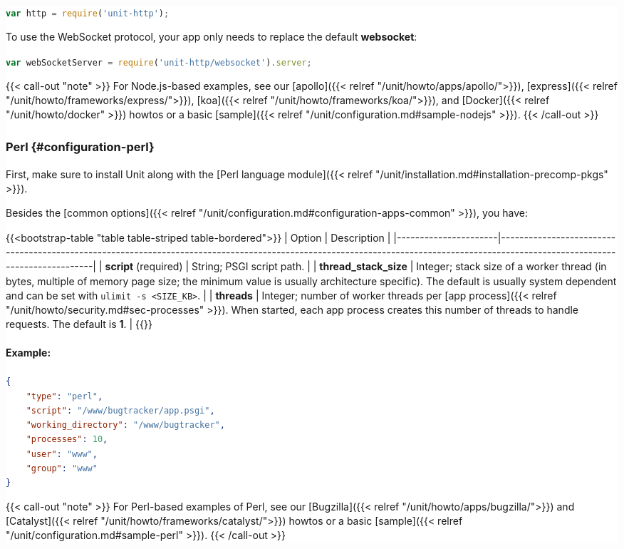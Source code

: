 ```javascript
var http = require('unit-http');
```

To use the WebSocket protocol, your app only needs to replace the default **websocket**:

```javascript
var webSocketServer = require('unit-http/websocket').server;
```

{{< call-out "note" >}}
For Node.js-based examples, see our
[apollo]({{< relref "/unit/howto/apps/apollo/">}}),
[express]({{< relref "/unit/howto/frameworks/express/">}}),
[koa]({{< relref "/unit/howto/frameworks/koa/">}}),
and
[Docker]({{< relref "/unit/howto/docker" >}})
howtos or a basic
[sample]({{< relref "/unit/configuration.md#sample-nodejs" >}}).
{{< /call-out >}}

### Perl {#configuration-perl}

First, make sure to install Unit along with the
[Perl language module]({{< relref "/unit/installation.md#installation-precomp-pkgs" >}}).

Besides the
[common options]({{< relref "/unit/configuration.md#configuration-apps-common" >}}),
you have:

{{<bootstrap-table "table table-striped table-bordered">}}
| Option               | Description                                                                                                                                                                     |
|----------------------|---------------------------------------------------------------------------------------------------------------------------------------------------------------------------------|
| **script** (required) | String; PSGI script path.                                                                                                                                                        |
| **thread_stack_size** | Integer; stack size of a worker thread (in bytes, multiple of memory page size; the minimum value is usually architecture specific). The default is usually system dependent and can be set with `ulimit -s <SIZE_KB>`. |
| **threads**           | Integer; number of worker threads per [app process]({{< relref "/unit/howto/security.md#sec-processes" >}}). When started, each app process creates this number of threads to handle requests. The default is **1**. |
{{</bootstrap-table>}}

#### Example:

```json
{
    "type": "perl",
    "script": "/www/bugtracker/app.psgi",
    "working_directory": "/www/bugtracker",
    "processes": 10,
    "user": "www",
    "group": "www"
}
```

{{< call-out "note" >}}
For Perl-based examples of Perl,
see our
[Bugzilla]({{< relref "/unit/howto/apps/bugzilla/">}})
and
[Catalyst]({{< relref "/unit/howto/frameworks/catalyst/">}})
howtos or a basic
[sample]({{< relref "/unit/configuration.md#sample-perl" >}}).
{{< /call-out >}}
